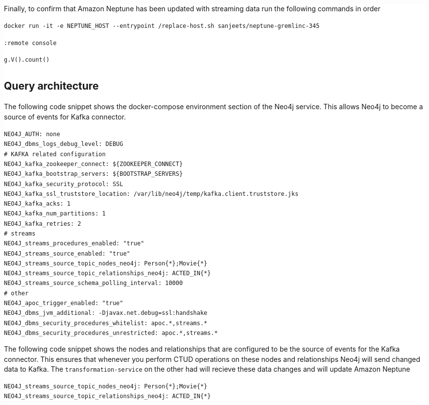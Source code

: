 
Finally, to confirm that Amazon Neptune has been updated with streaming data run
the following commands in order

```
docker run -it -e NEPTUNE_HOST --entrypoint /replace-host.sh sanjeets/neptune-gremlinc-345
```

```
:remote console
```

```
g.V().count()
```

## Query architecture

The following code snippet shows the docker-compose environment section of the
Neo4j service. This allows Neo4j to become a source of events for Kafka
connector.

```
NEO4J_AUTH: none
NEO4J_dbms_logs_debug_level: DEBUG
# KAFKA related configuration
NEO4J_kafka_zookeeper_connect: ${ZOOKEEPER_CONNECT}
NEO4J_kafka_bootstrap_servers: ${BOOTSTRAP_SERVERS}
NEO4J_kafka_security_protocol: SSL
NEO4J_kafka_ssl_truststore_location: /var/lib/neo4j/temp/kafka.client.truststore.jks
NEO4J_kafka_acks: 1
NEO4J_kafka_num_partitions: 1
NEO4J_kafka_retries: 2
# streams
NEO4J_streams_procedures_enabled: "true"
NEO4J_streams_source_enabled: "true"
NEO4J_streams_source_topic_nodes_neo4j: Person{*};Movie{*}
NEO4J_streams_source_topic_relationships_neo4j: ACTED_IN{*}
NEO4J_streams_source_schema_polling_interval: 10000
# other
NEO4J_apoc_trigger_enabled: "true"
NEO4J_dbms_jvm_additional: -Djavax.net.debug=ssl:handshake
NEO4J_dbms_security_procedures_whitelist: apoc.*,streams.*
NEO4J_dbms_security_procedures_unrestricted: apoc.*,streams.*
```

The following code snippet shows the nodes and relationships that are configured
to be the source of events for the Kafka connector. This ensures that whenever
you perform CTUD operations on these nodes and relationships Neo4j will send
changed data to Kafka. The `transformation-service` on the other had will
recieve these data changes and will update Amazon Neptune

```
NEO4J_streams_source_topic_nodes_neo4j: Person{*};Movie{*}
NEO4J_streams_source_topic_relationships_neo4j: ACTED_IN{*}
```
